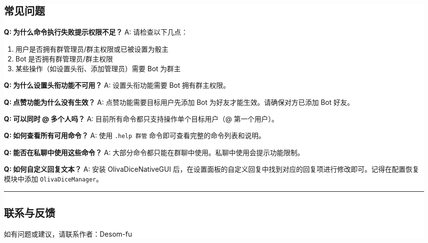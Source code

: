 
## 常见问题

**Q: 为什么命令执行失败提示权限不足？**
A: 请检查以下几点：
   1. 用户是否拥有群管理员/群主权限或已被设置为骰主
   2. Bot 是否拥有群管理员/群主权限
   3. 某些操作（如设置头衔、添加管理员）需要 Bot 为群主

**Q: 为什么设置头衔功能不可用？**
A: 设置头衔功能需要 Bot 拥有群主权限。

**Q: 点赞功能为什么没有生效？**
A: 点赞功能需要目标用户先添加 Bot 为好友才能生效。请确保对方已添加 Bot 好友。

**Q: 可以同时 @ 多个人吗？**
A: 目前所有命令都只支持操作单个目标用户（@ 第一个用户）。

**Q: 如何查看所有可用命令？**
A: 使用 `.help 群管` 命令即可查看完整的命令列表和说明。

**Q: 能否在私聊中使用这些命令？**
A: 大部分命令都只能在群聊中使用。私聊中使用会提示功能限制。

**Q: 如何自定义回复文本？**
A: 安装 OlivaDiceNativeGUI 后，在设置面板的自定义回复中找到对应的回复项进行修改即可。记得在配置恢复模块中添加 `OlivaDiceManager`。

---

## 联系与反馈

如有问题或建议，请联系作者：Desom-fu
